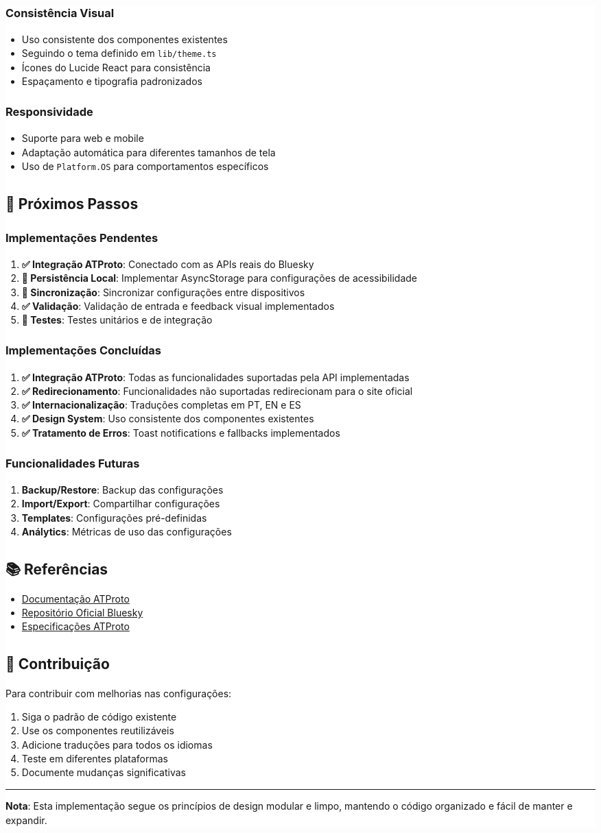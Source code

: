 ### Consistência Visual
- Uso consistente dos componentes existentes
- Seguindo o tema definido em `lib/theme.ts`
- Ícones do Lucide React para consistência
- Espaçamento e tipografia padronizados

### Responsividade
- Suporte para web e mobile
- Adaptação automática para diferentes tamanhos de tela
- Uso de `Platform.OS` para comportamentos específicos

## 🚀 Próximos Passos

### Implementações Pendentes
1. **✅ Integração ATProto**: Conectado com as APIs reais do Bluesky
2. **🔄 Persistência Local**: Implementar AsyncStorage para configurações de acessibilidade
3. **🔄 Sincronização**: Sincronizar configurações entre dispositivos
4. **✅ Validação**: Validação de entrada e feedback visual implementados
5. **🔄 Testes**: Testes unitários e de integração

### Implementações Concluídas
1. **✅ Integração ATProto**: Todas as funcionalidades suportadas pela API implementadas
2. **✅ Redirecionamento**: Funcionalidades não suportadas redirecionam para o site oficial
3. **✅ Internacionalização**: Traduções completas em PT, EN e ES
4. **✅ Design System**: Uso consistente dos componentes existentes
5. **✅ Tratamento de Erros**: Toast notifications e fallbacks implementados

### Funcionalidades Futuras
1. **Backup/Restore**: Backup das configurações
2. **Import/Export**: Compartilhar configurações
3. **Templates**: Configurações pré-definidas
4. **Análytics**: Métricas de uso das configurações

## 📚 Referências

- [Documentação ATProto](https://docs.bsky.app/)
- [Repositório Oficial Bluesky](https://github.com/bluesky-social/social-app)
- [Especificações ATProto](https://atproto.com/specs/)

## 🤝 Contribuição

Para contribuir com melhorias nas configurações:

1. Siga o padrão de código existente
2. Use os componentes reutilizáveis
3. Adicione traduções para todos os idiomas
4. Teste em diferentes plataformas
5. Documente mudanças significativas

---

**Nota**: Esta implementação segue os princípios de design modular e limpo, mantendo o código organizado e fácil de manter e expandir.

